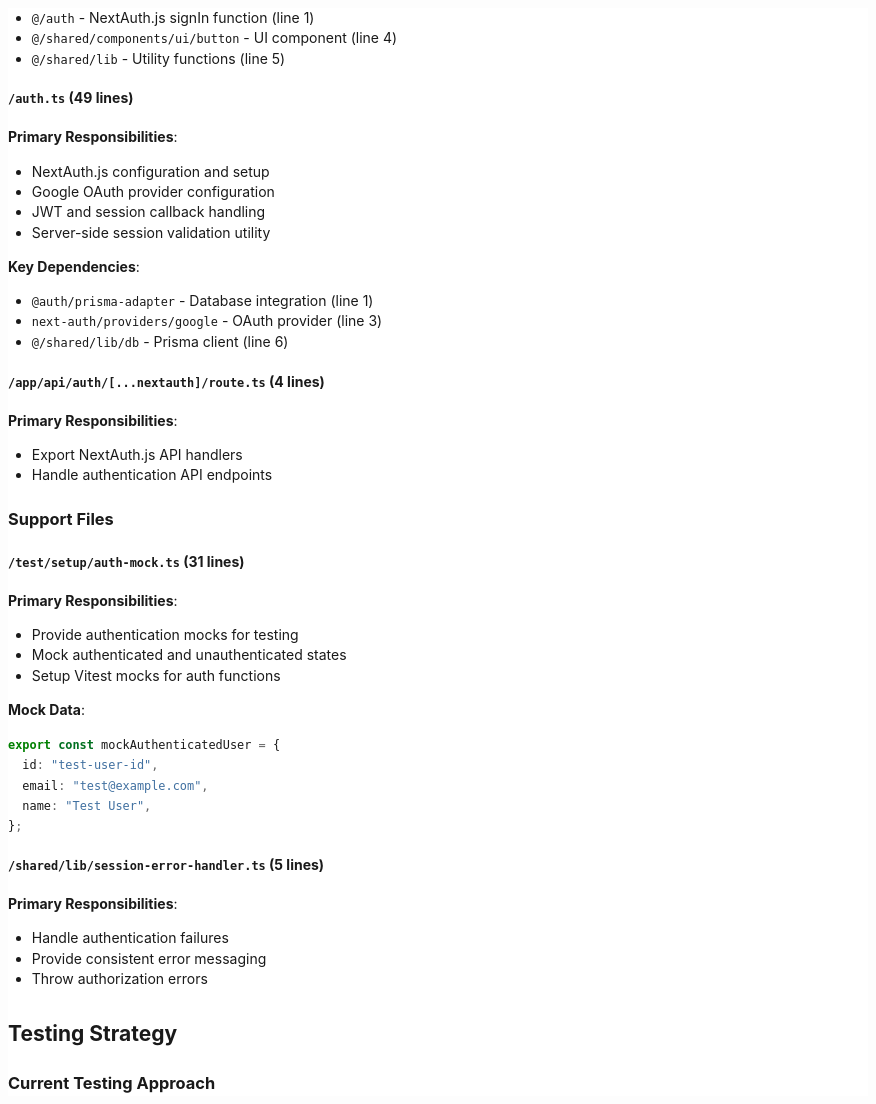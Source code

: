- `@/auth` - NextAuth.js signIn function (line 1)
- `@/shared/components/ui/button` - UI component (line 4)
- `@/shared/lib` - Utility functions (line 5)

#### `/auth.ts` (49 lines)

**Primary Responsibilities**:

- NextAuth.js configuration and setup
- Google OAuth provider configuration
- JWT and session callback handling
- Server-side session validation utility

**Key Dependencies**:

- `@auth/prisma-adapter` - Database integration (line 1)
- `next-auth/providers/google` - OAuth provider (line 3)
- `@/shared/lib/db` - Prisma client (line 6)

#### `/app/api/auth/[...nextauth]/route.ts` (4 lines)

**Primary Responsibilities**:

- Export NextAuth.js API handlers
- Handle authentication API endpoints

### Support Files

#### `/test/setup/auth-mock.ts` (31 lines)

**Primary Responsibilities**:

- Provide authentication mocks for testing
- Mock authenticated and unauthenticated states
- Setup Vitest mocks for auth functions

**Mock Data**:

```typescript
export const mockAuthenticatedUser = {
  id: "test-user-id",
  email: "test@example.com",
  name: "Test User",
};
```

#### `/shared/lib/session-error-handler.ts` (5 lines)

**Primary Responsibilities**:

- Handle authentication failures
- Provide consistent error messaging
- Throw authorization errors

## Testing Strategy

### Current Testing Approach
